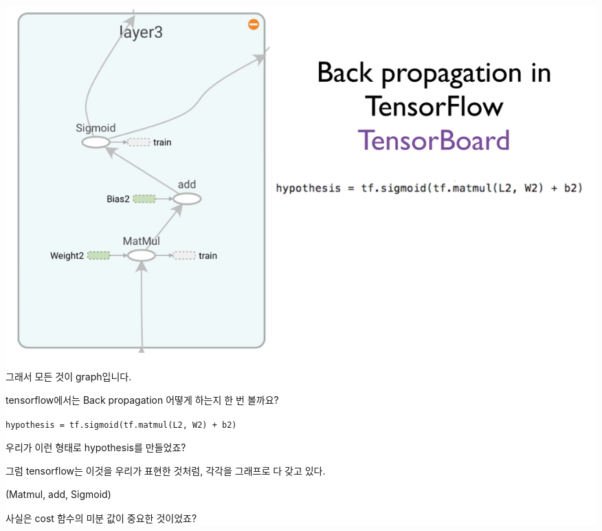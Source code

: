 ![27-24](27-24.PNG)

그래서 모든 것이 graph입니다.

tensorflow에서는 Back propagation 어떻게 하는지 한 번 볼까요?



`hypothesis = tf.sigmoid(tf.matmul(L2, W2) + b2)`

우리가 이런 형태로 hypothesis를 만들었죠?

그럼 tensorflow는 이것을 우리가 표현한 것처럼, 각각을 그래프로 다 갖고 있다.

(Matmul, add, Sigmoid)





사실은 cost 함수의 미분 값이 중요한 것이었죠?
